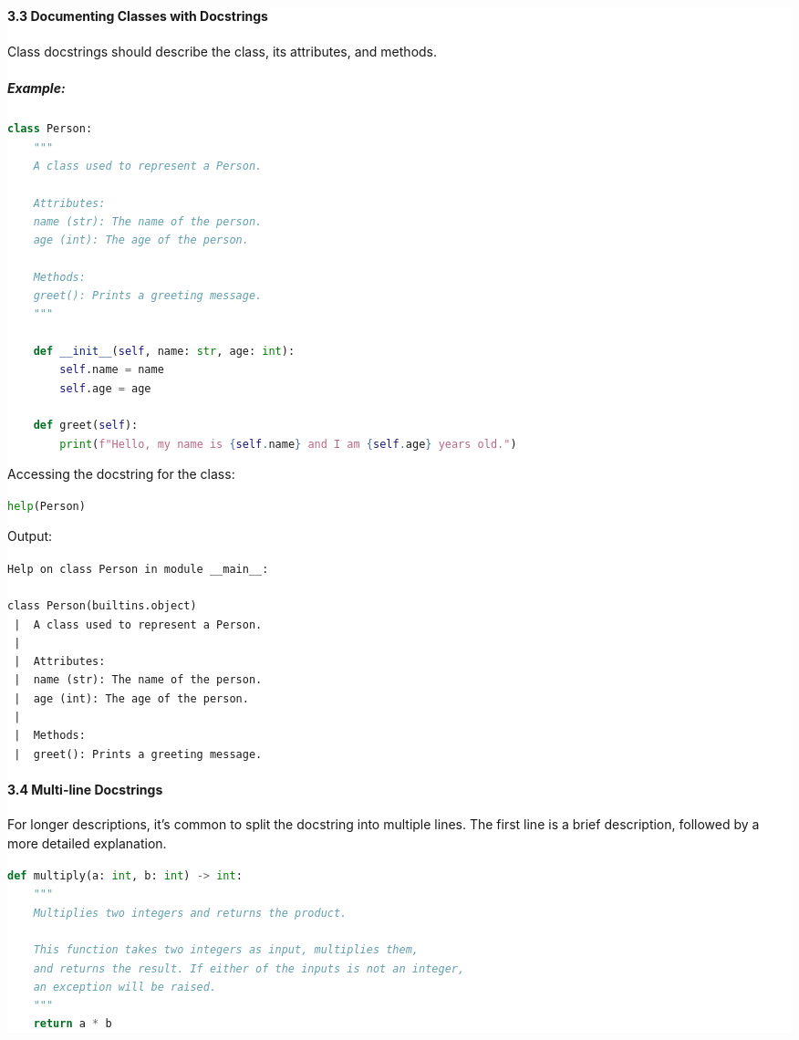 #### **3.3 Documenting Classes with Docstrings**

Class docstrings should describe the class, its attributes, and methods.

##### **Example:**

```python
class Person:
    """
    A class used to represent a Person.
    
    Attributes:
    name (str): The name of the person.
    age (int): The age of the person.
    
    Methods:
    greet(): Prints a greeting message.
    """
    
    def __init__(self, name: str, age: int):
        self.name = name
        self.age = age
    
    def greet(self):
        print(f"Hello, my name is {self.name} and I am {self.age} years old.")
```

Accessing the docstring for the class:

```python
help(Person)
```

Output:
```
Help on class Person in module __main__:

class Person(builtins.object)
 |  A class used to represent a Person.
 |  
 |  Attributes:
 |  name (str): The name of the person.
 |  age (int): The age of the person.
 |  
 |  Methods:
 |  greet(): Prints a greeting message.
```

#### **3.4 Multi-line Docstrings**

For longer descriptions, it’s common to split the docstring into multiple lines. The first line is a brief description, followed by a more detailed explanation.

```python
def multiply(a: int, b: int) -> int:
    """
    Multiplies two integers and returns the product.
    
    This function takes two integers as input, multiplies them, 
    and returns the result. If either of the inputs is not an integer, 
    an exception will be raised.
    """
    return a * b
```
